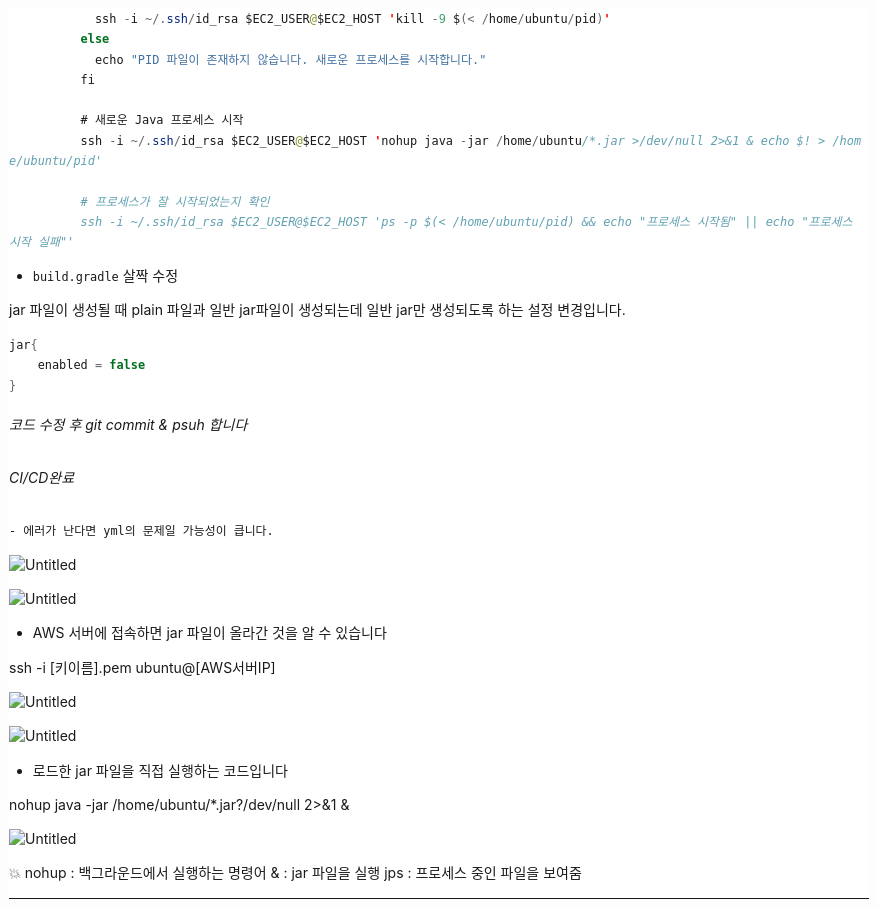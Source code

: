 ```java
            ssh -i ~/.ssh/id_rsa $EC2_USER@$EC2_HOST 'kill -9 $(< /home/ubuntu/pid)'
          else
            echo "PID 파일이 존재하지 않습니다. 새로운 프로세스를 시작합니다."
          fi
          
          # 새로운 Java 프로세스 시작
          ssh -i ~/.ssh/id_rsa $EC2_USER@$EC2_HOST 'nohup java -jar /home/ubuntu/*.jar >/dev/null 2>&1 & echo $! > /home/ubuntu/pid'
          
          # 프로세스가 잘 시작되었는지 확인
          ssh -i ~/.ssh/id_rsa $EC2_USER@$EC2_HOST 'ps -p $(< /home/ubuntu/pid) && echo "프로세스 시작됨" || echo "프로세스 시작 실패"'
```

- `build.gradle`  살짝 수정

jar 파일이 생성될 때 plain 파일과 일반 jar파일이 생성되는데 일반 jar만 생성되도록 하는 설정 변경입니다.

```java
jar{
	enabled = false
}
```

###### 코드 수정 후 git commit & psuh 합니다

###### CI/CD완료
    - 에러가 난다면 yml의 문제일 가능성이 큽니다.

![Untitled](Github%20Action%E1%84%8B%E1%85%B3%E1%84%85%E1%85%A9%20CI%20CD%20%E1%84%80%E1%85%AE%E1%84%8E%E1%85%AE%E1%86%A8%20e78c50c996594c57a46311789d992122/Untitled%203.png)

![Untitled](Github%20Action%E1%84%8B%E1%85%B3%E1%84%85%E1%85%A9%20CI%20CD%20%E1%84%80%E1%85%AE%E1%84%8E%E1%85%AE%E1%86%A8%20e78c50c996594c57a46311789d992122/Untitled%204.png)

- AWS 서버에 접속하면 jar 파일이 올라간 것을 알 수 있습니다

ssh -i [키이름].pem ubuntu@[AWS서버IP]

![Untitled](Github%20Action%E1%84%8B%E1%85%B3%E1%84%85%E1%85%A9%20CI%20CD%20%E1%84%80%E1%85%AE%E1%84%8E%E1%85%AE%E1%86%A8%20e78c50c996594c57a46311789d992122/Untitled%205.png)

![Untitled](Github%20Action%E1%84%8B%E1%85%B3%E1%84%85%E1%85%A9%20CI%20CD%20%E1%84%80%E1%85%AE%E1%84%8E%E1%85%AE%E1%86%A8%20e78c50c996594c57a46311789d992122/Untitled%206.png)

- 로드한 jar 파일을 직접 실행하는 코드입니다

nohup java -jar /home/ubuntu/*.jar?/dev/null 2>&1 &

![Untitled](Github%20Action%E1%84%8B%E1%85%B3%E1%84%85%E1%85%A9%20CI%20CD%20%E1%84%80%E1%85%AE%E1%84%8E%E1%85%AE%E1%86%A8%20e78c50c996594c57a46311789d992122/Untitled%207.png)

<aside>
💥 nohup : 백그라운드에서 실행하는 명령어
& : jar 파일을 실행
jps : 프로세스 중인 파일을 보여줌

</aside>

---
